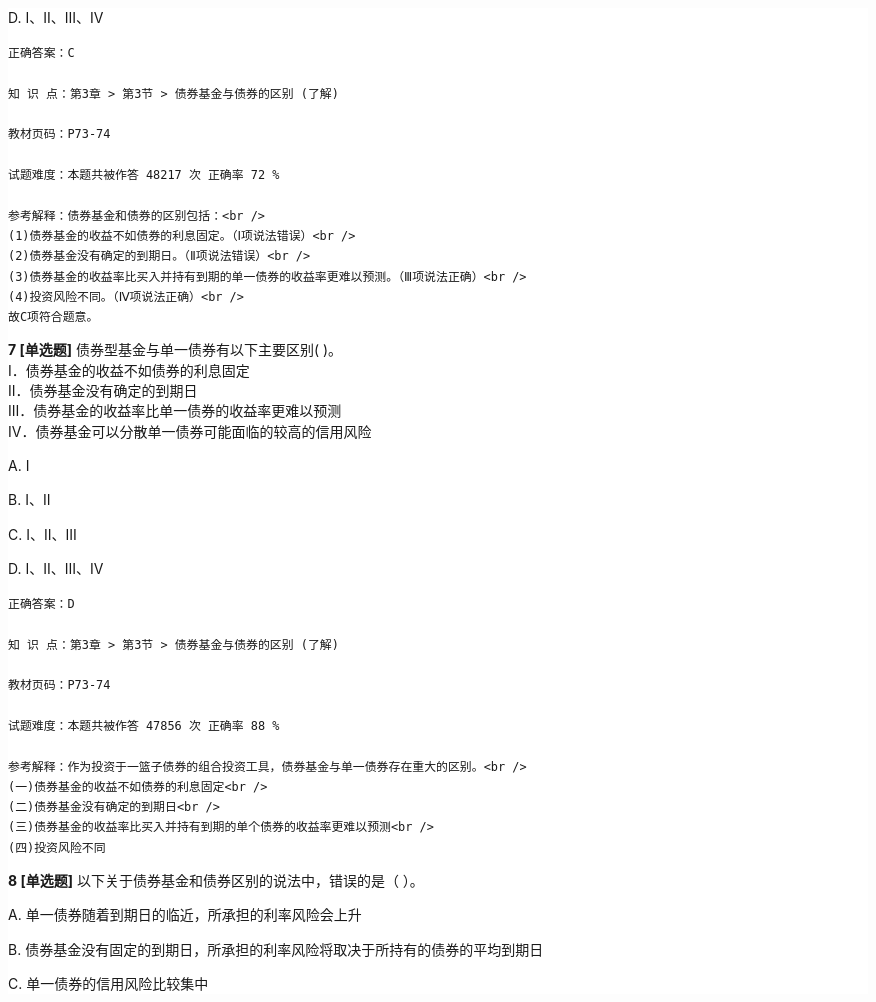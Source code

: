 D. Ⅰ、Ⅱ、Ⅲ、Ⅳ 

```
正确答案：C

知 识 点：第3章 > 第3节 > 债券基金与债券的区别 (了解)

教材页码：P73-74

试题难度：本题共被作答 48217 次 正确率 72 %

参考解释：债券基金和债券的区别包括：<br />
(1)债券基金的收益不如债券的利息固定。（Ⅰ项说法错误）<br />
(2)债券基金没有确定的到期日。（Ⅱ项说法错误）<br />
(3)债券基金的收益率比买入并持有到期的单一债券的收益率更难以预测。（Ⅲ项说法正确）<br />
(4)投资风险不同。（Ⅳ项说法正确）<br />
故C项符合题意。
```


**7 [单选题]** 债券型基金与单一债券有以下主要区别(      )。<br />
Ⅰ．债券基金的收益不如债券的利息固定<br />
Ⅱ．债券基金没有确定的到期日<br />
Ⅲ．债券基金的收益率比单一债券的收益率更难以预测<br />
Ⅳ．债券基金可以分散单一债券可能面临的较高的信用风险

A. Ⅰ

B. Ⅰ、Ⅱ

C. Ⅰ、Ⅱ、Ⅲ

D. Ⅰ、Ⅱ、Ⅲ、Ⅳ

```
正确答案：D

知 识 点：第3章 > 第3节 > 债券基金与债券的区别 (了解)

教材页码：P73-74

试题难度：本题共被作答 47856 次 正确率 88 %

参考解释：作为投资于一篮子债券的组合投资工具，债券基金与单一债券存在重大的区别。<br />
(一)债券基金的收益不如债券的利息固定<br />
(二)债券基金没有确定的到期日<br />
(三)债券基金的收益率比买入并持有到期的单个债券的收益率更难以预测<br />
(四)投资风险不同
```


**8 [单选题]** 以下关于债券基金和债券区别的说法中，错误的是（       ）。

A. 单一债券随着到期日的临近，所承担的利率风险会上升

B. 债券基金没有固定的到期日，所承担的利率风险将取决于所持有的债券的平均到期日

C. 单一债券的信用风险比较集中
